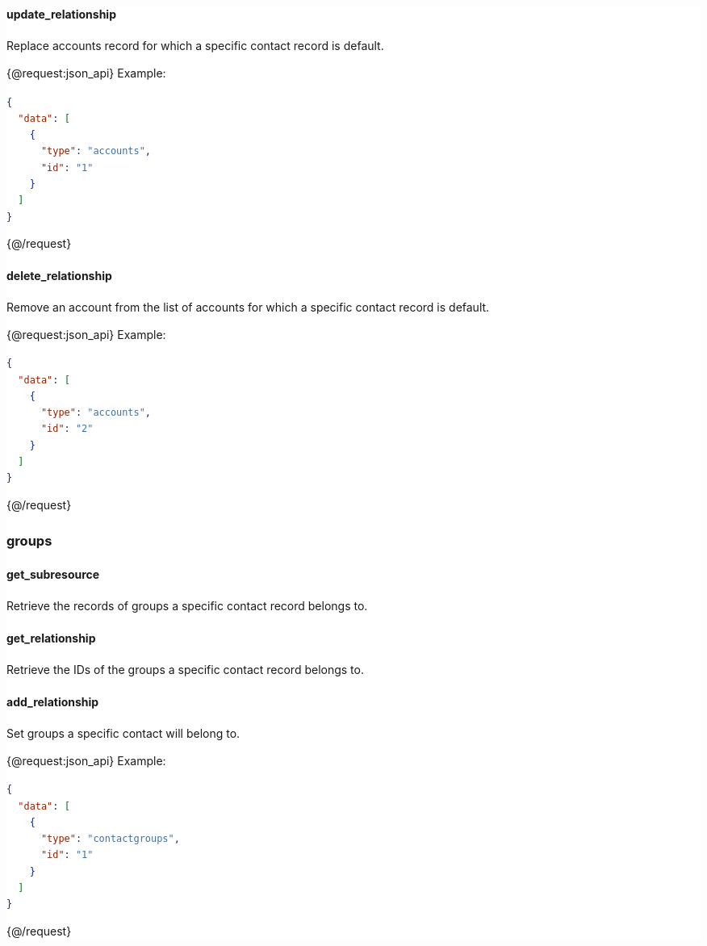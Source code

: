 #### update_relationship

Replace accounts record for which a specific contact record is default.

{@request:json_api}
Example:

```JSON
{
  "data": [
    {
      "type": "accounts",
      "id": "1"
    }
  ]
}
```
{@/request}

#### delete_relationship

Remove an account from the list of accounts for which a specific contact record is default.

{@request:json_api}
Example:

```JSON
{
  "data": [
    {
      "type": "accounts",
      "id": "2"
    }
  ]
}
```
{@/request}

### groups

#### get_subresource

Retrieve the records of groups a specific contact record belongs to.

#### get_relationship

Retrieve the IDs of the groups a specific contact record belongs to.

#### add_relationship

Set groups a specific contact will belong to.

{@request:json_api}
Example:

```JSON
{
  "data": [
    {
      "type": "contactgroups",
      "id": "1"
    }
  ]
}
```
{@/request}
